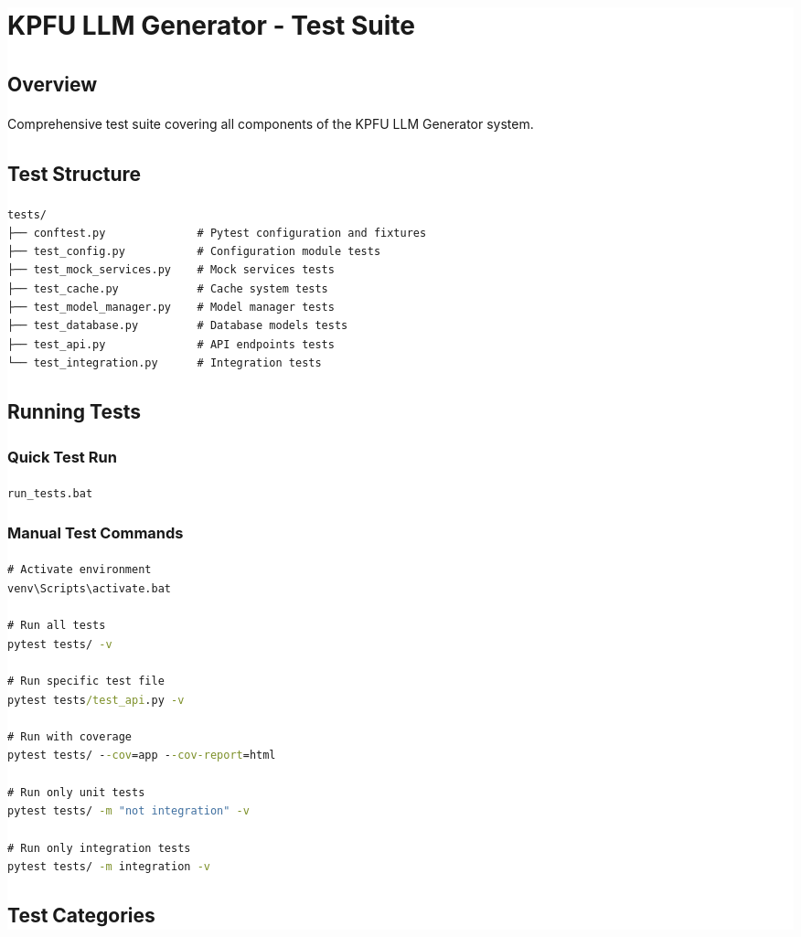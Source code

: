 # KPFU LLM Generator - Test Suite

## Overview

Comprehensive test suite covering all components of the KPFU LLM Generator system.

## Test Structure

```
tests/
├── conftest.py              # Pytest configuration and fixtures
├── test_config.py           # Configuration module tests
├── test_mock_services.py    # Mock services tests
├── test_cache.py            # Cache system tests
├── test_model_manager.py    # Model manager tests
├── test_database.py         # Database models tests
├── test_api.py              # API endpoints tests
└── test_integration.py      # Integration tests
```

## Running Tests

### Quick Test Run
```cmd
run_tests.bat
```

### Manual Test Commands
```cmd
# Activate environment
venv\Scripts\activate.bat

# Run all tests
pytest tests/ -v

# Run specific test file
pytest tests/test_api.py -v

# Run with coverage
pytest tests/ --cov=app --cov-report=html

# Run only unit tests
pytest tests/ -m "not integration" -v

# Run only integration tests
pytest tests/ -m integration -v
```

## Test Categories
